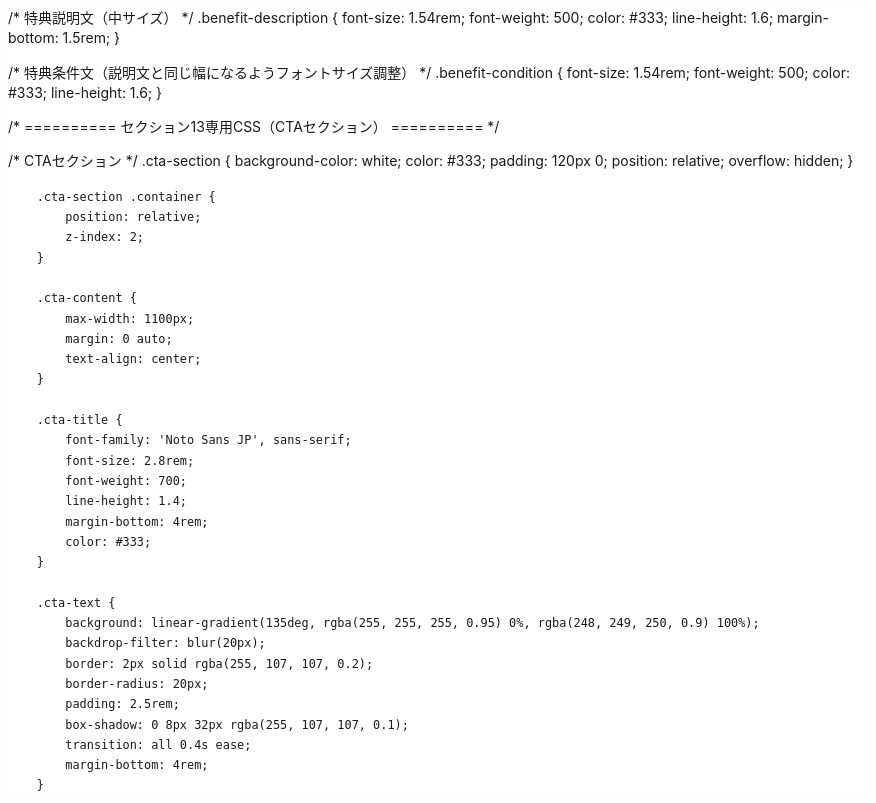 /* 特典説明文（中サイズ） */
.benefit-description {
    font-size: 1.54rem;
    font-weight: 500;
    color: #333;
    line-height: 1.6;
    margin-bottom: 1.5rem;
}

/* 特典条件文（説明文と同じ幅になるようフォントサイズ調整） */
.benefit-condition {
    font-size: 1.54rem;
    font-weight: 500;
    color: #333;
    line-height: 1.6;
}

/* ========== セクション13専用CSS（CTAセクション） ========== */

/* CTAセクション */
        .cta-section {
            background-color: white;
            color: #333;
            padding: 120px 0;
            position: relative;
            overflow: hidden;
        }

        .cta-section .container {
            position: relative;
            z-index: 2;
        }

        .cta-content {
            max-width: 1100px;
            margin: 0 auto;
            text-align: center;
        }

        .cta-title {
            font-family: 'Noto Sans JP', sans-serif;
            font-size: 2.8rem;
            font-weight: 700;
            line-height: 1.4;
            margin-bottom: 4rem;
            color: #333;
        }

        .cta-text {
            background: linear-gradient(135deg, rgba(255, 255, 255, 0.95) 0%, rgba(248, 249, 250, 0.9) 100%);
            backdrop-filter: blur(20px);
            border: 2px solid rgba(255, 107, 107, 0.2);
            border-radius: 20px;
            padding: 2.5rem;
            box-shadow: 0 8px 32px rgba(255, 107, 107, 0.1);
            transition: all 0.4s ease;
            margin-bottom: 4rem;
        }
